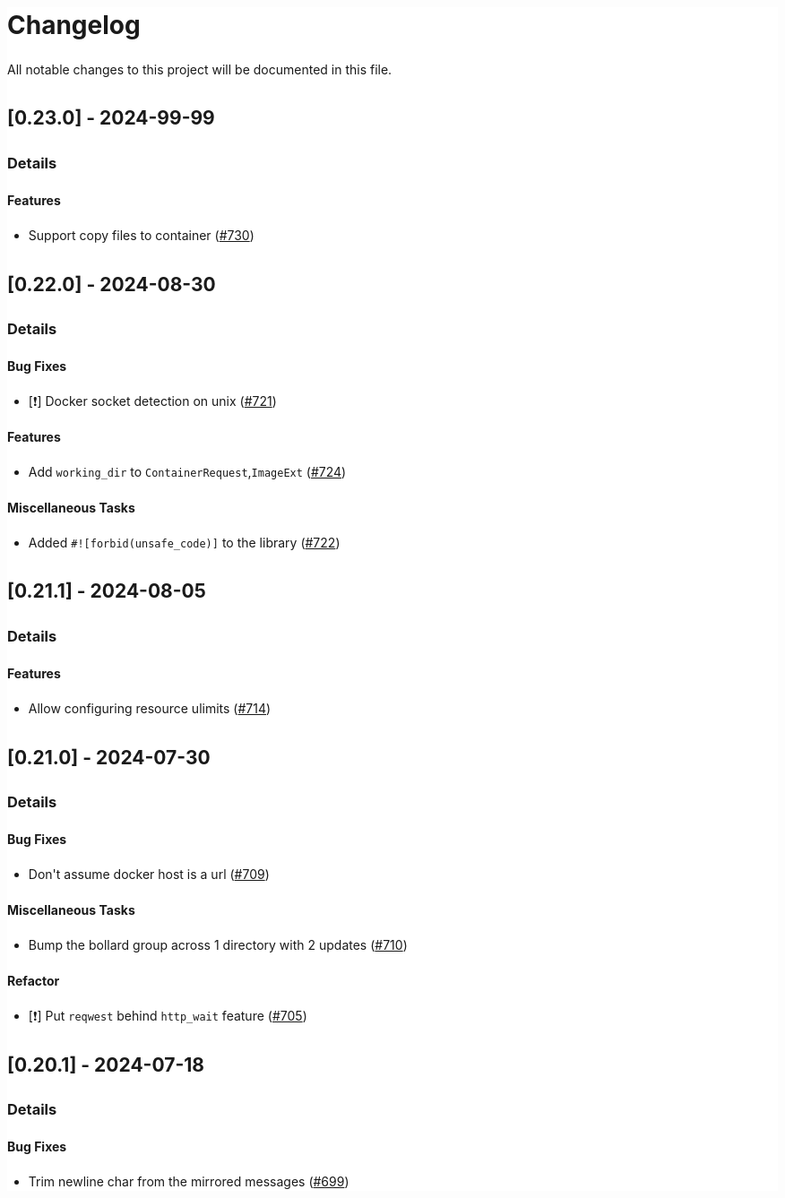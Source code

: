 # Changelog

All notable changes to this project will be documented in this file.


## [0.23.0] - 2024-99-99
### Details
#### Features
- Support copy files to container ([#730](https://github.com/testcontainers/testcontainers-rs/pull/730))

## [0.22.0] - 2024-08-30
### Details
#### Bug Fixes
- [❗] Docker socket detection on unix ([#721](https://github.com/testcontainers/testcontainers-rs/pull/721))

#### Features
- Add `working_dir` to `ContainerRequest`,`ImageExt` ([#724](https://github.com/testcontainers/testcontainers-rs/pull/724))

#### Miscellaneous Tasks
- Added `#![forbid(unsafe_code)]` to the library ([#722](https://github.com/testcontainers/testcontainers-rs/pull/722))
## [0.21.1] - 2024-08-05
### Details
#### Features
- Allow configuring resource ulimits ([#714](https://github.com/testcontainers/testcontainers-rs/pull/714))
## [0.21.0] - 2024-07-30
### Details
#### Bug Fixes
- Don't assume docker host is a url ([#709](https://github.com/testcontainers/testcontainers-rs/pull/709))

#### Miscellaneous Tasks
- Bump the bollard group across 1 directory with 2 updates ([#710](https://github.com/testcontainers/testcontainers-rs/pull/710))

#### Refactor
- [❗] Put `reqwest` behind `http_wait` feature ([#705](https://github.com/testcontainers/testcontainers-rs/pull/705))
## [0.20.1] - 2024-07-18
### Details
#### Bug Fixes
- Trim newline char from the mirrored messages  ([#699](https://github.com/testcontainers/testcontainers-rs/pull/699))
